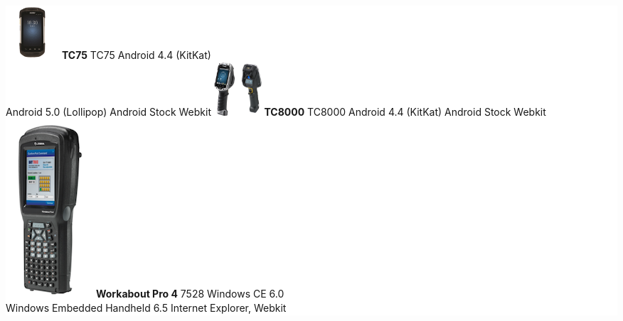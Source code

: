   <td class="clsSyntaxCells clsOddRow"><img id="tc75Pic" src="../../images/tc75.png" height="75"></td>
  <td class="clsSyntaxCells clsOddRow"><b>TC75</b></td>
  <td class="clsSyntaxCells clsOddRow"><nobr>TC75</nobr></td>
  <td class="clsSyntaxCells clsOddRow">Android 4.4 (KitKat)<br>Android 5.0 (Lollipop)</td>
  <td class="clsSyntaxCells clsOddRow">Android Stock Webkit</td>
 </tr>
 <tr>
  <td class="clsSyntaxCells clsOddRow"><img id="tc8000Pic" src="../../images/tc8000.png" height="75"></td>
  <td class="clsSyntaxCells clsOddRow"><b>TC8000</b></td>
  <td class="clsSyntaxCells clsOddRow"><nobr>TC8000</nobr></td>
  <td class="clsSyntaxCells clsOddRow">Android 4.4 (KitKat)</td>
  <td class="clsSyntaxCells clsOddRow">Android Stock Webkit</td>
 </tr>
 <tr>
  <td class="clsSyntaxCells clsOddRow"><img id="wap4Pic" src="../../images/wap4.png" ></td>
  <td class="clsSyntaxCells clsOddRow"><b>Workabout Pro 4</b></td>
  <td class="clsSyntaxCells clsOddRow"><nobr>7528</nobr></td>
  <td class="clsSyntaxCells clsOddRow">Windows CE 6.0<br>Windows Embedded Handheld 6.5</td>
  <td class="clsSyntaxCells clsOddRow">Internet Explorer, Webkit</td>
 </tr>
 <tr>